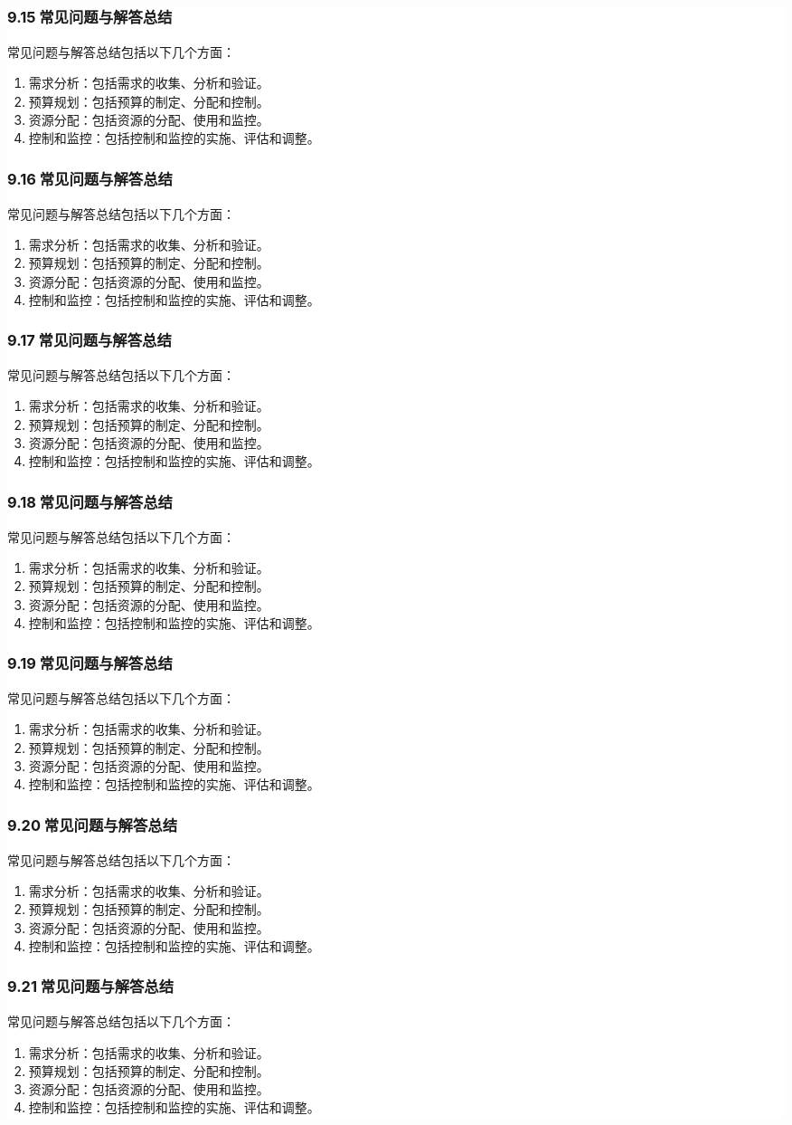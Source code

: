 ### 9.15  常见问题与解答总结
常见问题与解答总结包括以下几个方面：

1.  需求分析：包括需求的收集、分析和验证。
2.  预算规划：包括预算的制定、分配和控制。
3.  资源分配：包括资源的分配、使用和监控。
4.  控制和监控：包括控制和监控的实施、评估和调整。

### 9.16  常见问题与解答总结
常见问题与解答总结包括以下几个方面：

1.  需求分析：包括需求的收集、分析和验证。
2.  预算规划：包括预算的制定、分配和控制。
3.  资源分配：包括资源的分配、使用和监控。
4.  控制和监控：包括控制和监控的实施、评估和调整。

### 9.17  常见问题与解答总结
常见问题与解答总结包括以下几个方面：

1.  需求分析：包括需求的收集、分析和验证。
2.  预算规划：包括预算的制定、分配和控制。
3.  资源分配：包括资源的分配、使用和监控。
4.  控制和监控：包括控制和监控的实施、评估和调整。

### 9.18  常见问题与解答总结
常见问题与解答总结包括以下几个方面：

1.  需求分析：包括需求的收集、分析和验证。
2.  预算规划：包括预算的制定、分配和控制。
3.  资源分配：包括资源的分配、使用和监控。
4.  控制和监控：包括控制和监控的实施、评估和调整。

### 9.19  常见问题与解答总结
常见问题与解答总结包括以下几个方面：

1.  需求分析：包括需求的收集、分析和验证。
2.  预算规划：包括预算的制定、分配和控制。
3.  资源分配：包括资源的分配、使用和监控。
4.  控制和监控：包括控制和监控的实施、评估和调整。

### 9.20  常见问题与解答总结
常见问题与解答总结包括以下几个方面：

1.  需求分析：包括需求的收集、分析和验证。
2.  预算规划：包括预算的制定、分配和控制。
3.  资源分配：包括资源的分配、使用和监控。
4.  控制和监控：包括控制和监控的实施、评估和调整。

### 9.21  常见问题与解答总结
常见问题与解答总结包括以下几个方面：

1.  需求分析：包括需求的收集、分析和验证。
2.  预算规划：包括预算的制定、分配和控制。
3.  资源分配：包括资源的分配、使用和监控。
4.  控制和监控：包括控制和监控的实施、评估和调整。
